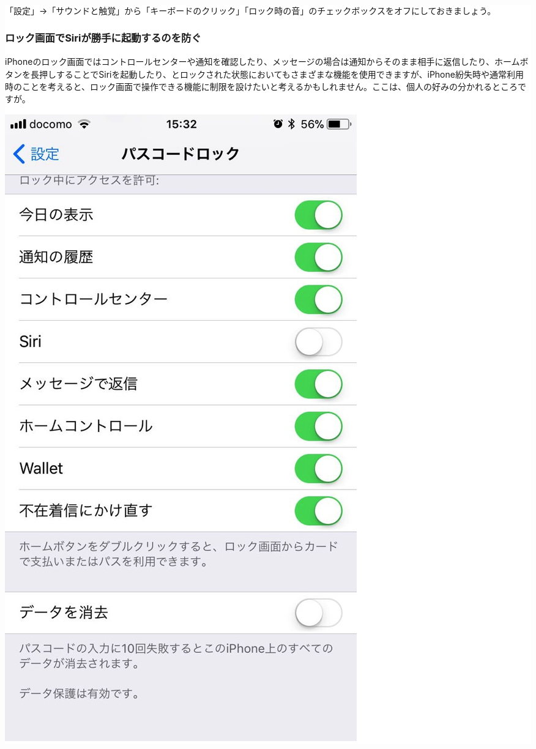 
「設定」→「サウンドと触覚」から「キーボードのクリック」「ロック時の音」のチェックボックスをオフにしておきましょう。

### ロック画面でSiriが勝手に起動するのを防ぐ

iPhoneのロック画面ではコントロールセンターや通知を確認したり、メッセージの場合は通知からそのまま相手に返信したり、ホームボタンを長押しすることでSiriを起動したり、とロックされた状態においてもさまざまな機能を使用できますが、iPhone紛失時や通常利用時のことを考えると、ロック画面で操作できる機能に制限を設けたいと考えるかもしれません。ここは、個人の好みの分かれるところですが。

![](171027-59f2d78bb31b1.jpeg)
